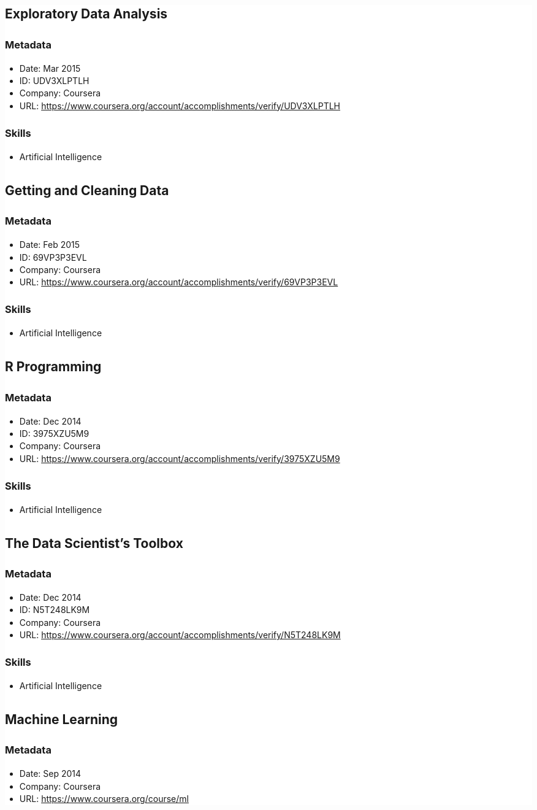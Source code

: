 ## Exploratory Data Analysis
### Metadata
- Date: Mar 2015
- ID: UDV3XLPTLH
- Company: Coursera
- URL: https://www.coursera.org/account/accomplishments/verify/UDV3XLPTLH

### Skills
- Artificial Intelligence

## Getting and Cleaning Data
### Metadata
- Date: Feb 2015
- ID: 69VP3P3EVL
- Company: Coursera
- URL: https://www.coursera.org/account/accomplishments/verify/69VP3P3EVL

### Skills
- Artificial Intelligence

## R Programming
### Metadata
- Date: Dec 2014
- ID: 3975XZU5M9
- Company: Coursera
- URL: https://www.coursera.org/account/accomplishments/verify/3975XZU5M9

### Skills
- Artificial Intelligence

## The Data Scientist’s Toolbox
### Metadata
- Date: Dec 2014
- ID: N5T248LK9M
- Company: Coursera
- URL: https://www.coursera.org/account/accomplishments/verify/N5T248LK9M

### Skills
- Artificial Intelligence

## Machine Learning
### Metadata
- Date: Sep 2014
- Company: Coursera
- URL: https://www.coursera.org/course/ml
